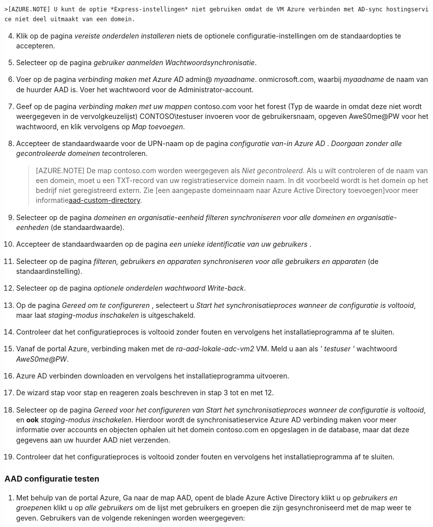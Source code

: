     >[AZURE.NOTE] U kunt de optie *Express-instellingen* niet gebruiken omdat de VM Azure verbinden met AD-sync hostingservice niet deel uitmaakt van een domein.

4. Klik op de pagina *vereiste onderdelen installeren* niets de optionele configuratie-instellingen om de standaardopties te accepteren.

5. Selecteer op de pagina *gebruiker aanmelden* *Wachtwoordsynchronisatie*.

6. Voer op de pagina *verbinding maken met Azure AD* admin@ *myaadname*. onmicrosoft.com, waarbij *myaadname* de naam van de huurder AAD is. Voer het wachtwoord voor de Administrator-account.

7. Geef op de pagina *verbinding maken met uw mappen* contoso.com voor het forest (Typ de waarde in omdat deze niet wordt weergegeven in de vervolgkeuzelijst) CONTOSO\testuser invoeren voor de gebruikersnaam, opgeven AweS0me@PW voor het wachtwoord, en klik vervolgens op *Map toevoegen*.

8. Accepteer de standaardwaarde voor de UPN-naam op de pagina *configuratie van-in Azure AD* . *Doorgaan zonder alle gecontroleerde domeinen te*controleren.

    >[AZURE.NOTE] De map contoso.com worden weergegeven als *Niet gecontroleerd*. Als u wilt controleren of de naam van een domein, moet u een TXT-record van uw registratieservice domein naam. In dit voorbeeld wordt is het domein op het bedrijf niet geregistreerd extern. Zie [een aangepaste domeinnaam naar Azure Active Directory toevoegen]voor meer informatie[aad-custom-directory].

9. Selecteer op de pagina *domeinen en organisatie-eenheid filteren* *synchroniseren voor alle domeinen en organisatie-eenheden* (de standaardwaarde).

10. Accepteer de standaardwaarden op de pagina *een unieke identificatie van uw gebruikers* .

11. Selecteer op de pagina *filteren, gebruikers en apparaten* *synchroniseren voor alle gebruikers en apparaten* (de standaardinstelling).

12. Selecteer op de pagina *optionele onderdelen* *wachtwoord Write-back*.

13. Op de pagina *Gereed om te configureren* , selecteert u *Start het synchronisatieproces wanneer de configuratie is voltooid*, maar laat *staging-modus inschakelen* is uitgeschakeld.

14. Controleer dat het configuratieproces is voltooid zonder fouten en vervolgens het installatieprogramma af te sluiten.

15. Vanaf de portal Azure, verbinding maken met de *ra-aad-lokale-adc-vm2* VM. Meld u aan als *' testuser '* wachtwoord *AweS0me@PW*.

16. Azure AD verbinden downloaden en vervolgens het installatieprogramma uitvoeren.

17. De wizard stap voor stap en reageren zoals beschreven in stap 3 tot en met 12.

18. Selecteer op de pagina *Gereed voor het configureren van* *Start het synchronisatieproces wanneer de configuratie is voltooid*, en **ook** *staging-modus inschakelen*. Hierdoor wordt de synchronisatieservice Azure AD verbinding maken voor meer informatie over accounts en objecten ophalen uit het domein contoso.com en opgeslagen in de database, maar dat deze gegevens aan uw huurder AAD niet verzenden.

14. Controleer dat het configuratieproces is voltooid zonder fouten en vervolgens het installatieprogramma af te sluiten.

### <a name="test-the-aad-configuration"></a>AAD configuratie testen

1. Met behulp van de portal Azure, Ga naar de map AAD, opent de blade Azure Active Directory klikt u op *gebruikers en groepen*en klikt u op *alle gebruikers* om de lijst met gebruikers en groepen die zijn gesynchroniseerd met de map weer te geven. Gebruikers van de volgende rekeningen worden weergegeven:


[resource-manager-overview]: ../azure-resource-manager/resource-group-overview.md
[script]: #sample-solution-script
[implementing-a-multi-tier-architecture-on-Azure]: ./guidance-compute-n-tier-vm.md
[active-directory-domain-services]: https://technet.microsoft.com/library/dd448614.aspx
[active-directory-federation-services]: https://technet.microsoft.com/windowsserver/dd448613.aspx
[azure-active-directory]: ../active-directory-domain-services/active-directory-ds-overview.md
[azure-ad-connect]: ../active-directory/active-directory-aadconnect.md
[ad-azure-guidelines]: https://msdn.microsoft.com/library/azure/jj156090.aspx
[aad-explained]: https://youtu.be/tj_0d4tR6aM
[aad-editions]: ../active-directory/active-directory-editions.md
[guidance-adds]: ./guidance-iaas-ra-secure-vnet-ad.md
[sla-aad]: https://azure.microsoft.com/support/legal/sla/active-directory/v1_0/
[azure-multifactor-authentication]: ../multi-factor-authentication/multi-factor-authentication.md
[aad-conditional-access]: ../active-directory//active-directory-conditional-access.md
[aad-dynamic-membership-rules]: ../active-directory/active-directory-accessmanagement-groups-with-advanced-rules.md
[aad-dynamic-memberships]: https://youtu.be/Tdiz2JqCl9Q
[aad-user-sign-in]: ../active-directory/active-directory-aadconnect-user-signin.md
[aad-sync-requirements]: ../active-directory/active-directory-hybrid-identity-design-considerations-directory-sync-requirements.md
[aad-topologies]: ../active-directory/active-directory-aadconnect-topologies.md
[aad-filtering]: ../active-directory/active-directory-aadconnectsync-configure-filtering.md
[aad-scalability]: https://blogs.technet.microsoft.com/enterprisemobility/2014/09/02/azure-ad-under-the-hood-of-our-geo-redundant-highly-available-distributed-cloud-directory/
[aad-connect-sync-default-rules]: ../active-directory/active-directory-aadconnectsync-understanding-default-configuration.md
[aad-identity-protection]: ../active-directory/active-directory-identityprotection.md
[aad-password-management]: ../active-directory/active-directory-passwords-customize.md
[aad-application-proxy]: ../active-directory/active-directory-application-proxy-enable.md
[aad-connect-sync-operational-tasks]: ../active-directory/active-directory-aadconnectsync-operations.md#staging-mode
[aad-custom-domain]: ../active-directory/active-directory-add-domain.md
[aad-powershell]: https://msdn.microsoft.com/library/azure/mt757189.aspx
[aad-sync-disaster-recovery]: ../active-directory/active-directory-aadconnectsync-operations.md#disaster-recovery
[aad-sync-best-practices]: ../active-directory/active-directory-aadconnectsync-best-practices-changing-default-configuration.md
[aad-adfs]: ../active-directory/active-directory-aadconnect-get-started-custom.md#configuring-federation-with-ad-fs
[aad-health]: ../active-directory/active-directory-aadconnect-health-sync.md
[aad-health-adds]: ../active-directory/active-directory-aadconnect-health-adds.md
[aad-health-adfs]: ../active-directory/active-directory-aadconnect-health-adfs.md
[aad-agent-installation]: ../active-directory/active-directory-aadconnect-health-agent-install.md
[aad-reporting-guide]: ../active-directory/active-directory-reporting-guide.md
[azure-cli]: ../virtual-machines-command-line-tools.md
[azure-powershell-download]: ../powershell-install-configure.md
[solution-script]: https://raw.githubusercontent.com/mspnp/reference-architectures/master/guidance-identity-aad/Deploy-ReferenceArchitecture.ps1
[vnet-parameters-windows]: https://raw.githubusercontent.com/mspnp/reference-architectures/master/guidance-identity-aad/parameters/windows/virtualNetwork.parameters.json
[nsg-parameters-windows]: https://raw.githubusercontent.com/mspnp/reference-architectures/master/guidance-identity-aad/parameters/windows/networkSecurityGroups.parameters.json
[webtier-parameters-windows]: https://raw.githubusercontent.com/mspnp/reference-architectures/master/guidance-identity-aad/parameters/windows/webTier.parameters.json
[businesstier-parameters-windows]: https://raw.githubusercontent.com/mspnp/reference-architectures/master/guidance-identity-aad/parameters/windows/businessTier.parameters.json
[datatier-parameters-windows]: https://raw.githubusercontent.com/mspnp/reference-architectures/master/guidance-identity-aad/parameters/windows/dataTier.parameters.json
[managementtier-parameters-windows]: https://raw.githubusercontent.com/mspnp/reference-architectures/master/guidance-identity-aad/parameters/windows/managementTier.parameters.json
[makecert]: https://msdn.microsoft.com/library/windows/desktop/aa386968(v=vs.85).aspx
[add-adds-domain-controller-parameters]: https://raw.githubusercontent.com/mspnp/reference-architectures/master/guidance-identity-aad/parameters/onpremise/add-adds-domain-controller.parameters.json
[create-adds-forest-extension-parameters]: https://raw.githubusercontent.com/mspnp/reference-architectures/master/guidance-identity-aad/parameters/onpremise/create-adds-forest-extension.parameters.json
[virtualMachines-adds-parameters]: https://raw.githubusercontent.com/mspnp/reference-architectures/master/guidance-identity-aad/parameters/onpremise/virtualMachines-adds.parameters.json
[virtualNetwork-parameters]: https://raw.githubusercontent.com/mspnp/reference-architectures/master/guidance-identity-aad/parameters/onpremise/virtualNetwork.parameters.json
[virtualNetwork-adds-dns-parameters]: https://raw.githubusercontent.com/mspnp/reference-architectures/master/guidance-identity-aad/parameters/onpremise/virtualNetwork-adds-dns.parameters.json
[virtualMachines-adc-parameters]: https://raw.githubusercontent.com/mspnp/reference-architectures/master/guidance-identity-aad/parameters/onpremise/virtualMachines-adc.parameters.json
[virtualMachines-adc-joindomain-parameters]: https://raw.githubusercontent.com/mspnp/reference-architectures/master/guidance-identity-aad/parameters/onpremise/virtualMachines-adc-joindomain.parameters.json
[aad-connect-download]: http://www.microsoft.com/download/details.aspx?id=47594
[aad-custom-directory]: ../active-directory/active-directory-add-domain.md
[aad-password-management]: ../active-directory/active-directory-passwords-getting-started.md#enable-users-to-reset-their-azure-ad-passwords
[adds-extend-domain]: ./guidance-identity-adds-extend-domain.md
[adds-resource-forest]: ./guidance-identity-adds-resource-forest.md
[0]: ./media/guidance-identity-aad/figure1.png "Cloud identity-architectuur met Azure Active Directory"
[1]: ./media/guidance-identity-aad/figure2.png "Eén forest, één AAD directory-topologie"
[2]: ./media/guidance-identity-aad/figure3.png "Meerdere forests, één AAD directory-topologie"
[4]: ./media/guidance-identity-aad/figure5.png "Servertopologie staging"
[5]: ./media/guidance-identity-aad/figure6.png "Topologie met meerdere AAD mappen"
[6]: ./media/guidance-identity-aad/figure7.png "Een aangepaste installatie van Azure AD verbinding synchroniseren met een specifiek exemplaar van SQL Server selecteren"
[7]: ./media/guidance-identity-aad/figure8.png "De SSO-methode voor het aanmelden van gebruiker opgeven"
[8]: ./media/guidance-identity-aad/figure9.png "Domein en organisatie-eenheid filteropties opgeven"
[9]: ./media/guidance-identity-aad/figure10.png "Terugneming wachtwoord inschakelen"
[10]: ./media/guidance-identity-aad/figure11.png "De blade Azure AD management in de portal"
[11]: ./media/guidance-identity-aad/figure12.png "De console Azure AD verbinden"
[12]: ./media/guidance-identity-aad/figure13.png "Het tabblad bewerkingen in de Service Synchronisatiebeheer"
[13]: ./media/guidance-identity-aad/figure14.png "Het tabblad verbindingslijnen synchronisatie Service Manager"
[14]: ./media/guidance-identity-aad/figure15.png "De regeleditor synchronisatie"
[15]: ./media/guidance-identity-aad/figure16.png "De blade Azure Active Directory verbinding maken met de gezondheid in de portal voor de gezondheid van de synchronisatie met Azure"
[16]: ./media/guidance-identity-aad/figure17.png "De blade Azure Active Directory verbinding maken met de gezondheid in de Azure portal met de gezondheid van AD DS"
[17]: ./media/guidance-identity-aad/figure18.png "Beveiligingsrapporten beschikbaar in de portal Azure"
[18]: ./media/guidance-identity-aad/figure19.png "De Azure portal markeren het openbare IP-adres van de web-tier-taakverdeling"
[19]: ./media/guidance-identity-aad/figure20.png "Met behulp van Internet Explorer om te bladeren naar het openbare IP-adres van de web-tier-taakverdeling"
[20]: ./media/guidance-identity-aad/figure21.png "De module Certificaten met het certificaat www.contoso.com"
[21]: ./media/guidance-identity-aad/figure22.png "Verbinding maken met de management laag VM"
[22]: ./media/guidance-identity-aad/figure23.png "De HTTPS-binding voor de standaardwebsite maken"
[23]: ./media/guidance-identity-aad/figure24.png "De ContosoWebApp1-webtoepassing maken"
[24]: ./media/guidance-identity-aad/figure25.png "De verificatie-eigenschappen van de ContosoWebApp1-webtoepassing instellen"
[25]: ./media/guidance-identity-aad/figure26.png "Aanmelden bij Azure AAD van de webtoepassing ContosoWebApp1"
[26]: ./media/guidance-identity-aad/figure27.png "De map voor de standaardwebsite"